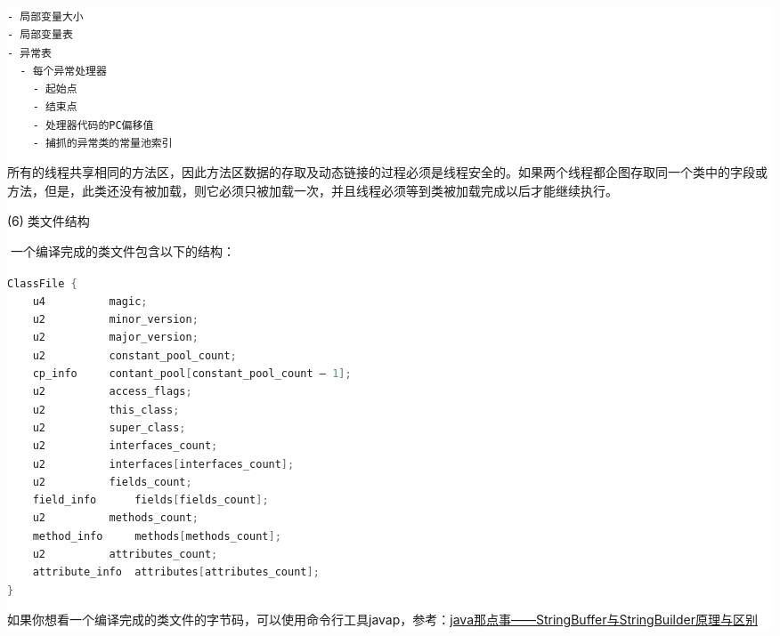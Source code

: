     - 局部变量大小
    - 局部变量表
    - 异常表
      - 每个异常处理器
        - 起始点
        - 结束点
        - 处理器代码的PC偏移值
        - 捕抓的异常类的常量池索引

   所有的线程共享相同的方法区，因此方法区数据的存取及动态链接的过程必须是线程安全的。如果两个线程都企图存取同一个类中的字段或方法，但是，此类还没有被加载，则它必须只被加载一次，并且线程必须等到类被加载完成以后才能继续执行。

(6) 类文件结构

​       一个编译完成的类文件包含以下的结构：

```java
ClassFile {
    u4			magic;
    u2			minor_version;
    u2			major_version;
    u2			constant_pool_count;
    cp_info		contant_pool[constant_pool_count – 1];
    u2			access_flags;
    u2			this_class;
    u2			super_class;
    u2			interfaces_count;
    u2			interfaces[interfaces_count];
    u2			fields_count;
    field_info		fields[fields_count];
    u2			methods_count;
    method_info		methods[methods_count];
    u2			attributes_count;
    attribute_info	attributes[attributes_count];
}
```

如果你想看一个编译完成的类文件的字节码，可以使用命令行工具javap，参考：[java那点事——StringBuffer与StringBuilder原理与区别](http://blog.csdn.net/shi1122/article/details/8053680)

 
